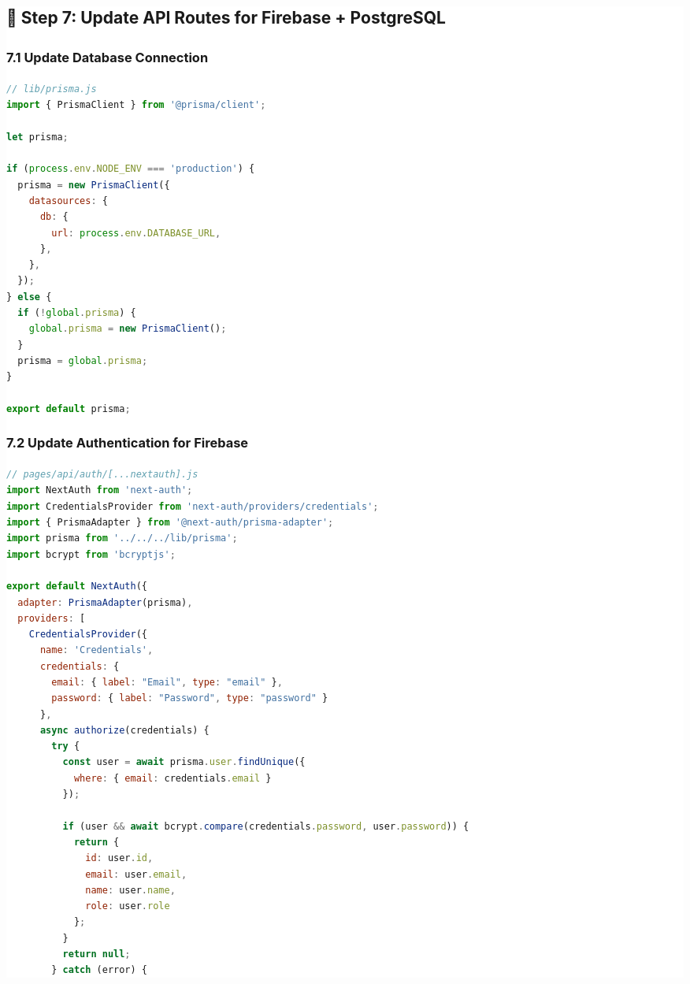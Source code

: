 
## 🔧 **Step 7: Update API Routes for Firebase + PostgreSQL**

### **7.1 Update Database Connection**
```javascript
// lib/prisma.js
import { PrismaClient } from '@prisma/client';

let prisma;

if (process.env.NODE_ENV === 'production') {
  prisma = new PrismaClient({
    datasources: {
      db: {
        url: process.env.DATABASE_URL,
      },
    },
  });
} else {
  if (!global.prisma) {
    global.prisma = new PrismaClient();
  }
  prisma = global.prisma;
}

export default prisma;
```

### **7.2 Update Authentication for Firebase**
```javascript
// pages/api/auth/[...nextauth].js
import NextAuth from 'next-auth';
import CredentialsProvider from 'next-auth/providers/credentials';
import { PrismaAdapter } from '@next-auth/prisma-adapter';
import prisma from '../../../lib/prisma';
import bcrypt from 'bcryptjs';

export default NextAuth({
  adapter: PrismaAdapter(prisma),
  providers: [
    CredentialsProvider({
      name: 'Credentials',
      credentials: {
        email: { label: "Email", type: "email" },
        password: { label: "Password", type: "password" }
      },
      async authorize(credentials) {
        try {
          const user = await prisma.user.findUnique({
            where: { email: credentials.email }
          });

          if (user && await bcrypt.compare(credentials.password, user.password)) {
            return {
              id: user.id,
              email: user.email,
              name: user.name,
              role: user.role
            };
          }
          return null;
        } catch (error) {
```